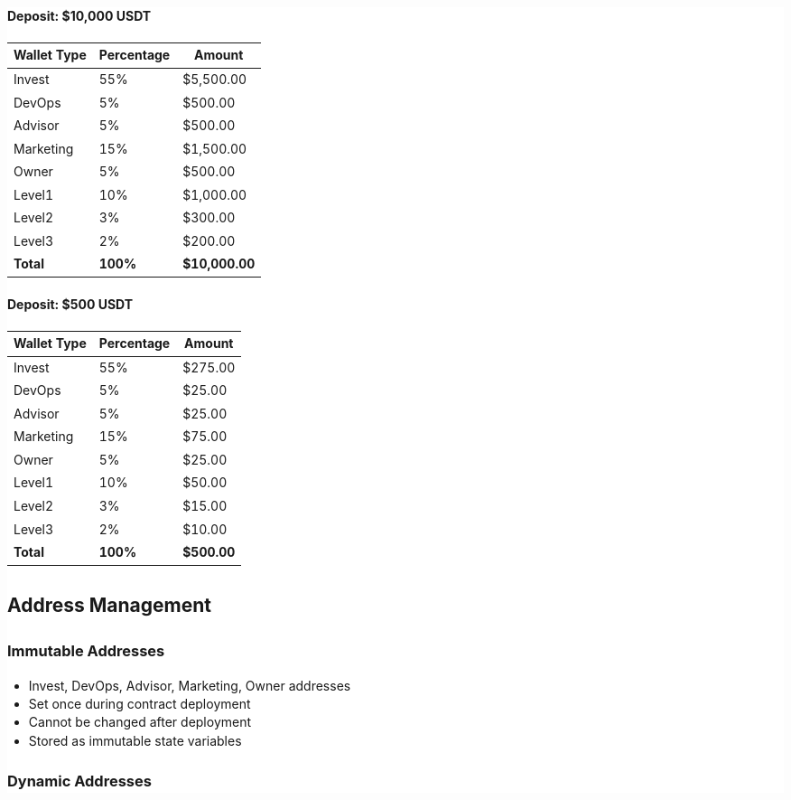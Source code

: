 #### Deposit: $10,000 USDT

| Wallet Type | Percentage | Amount         |
| ----------- | ---------- | -------------- |
| Invest      | 55%        | $5,500.00      |
| DevOps      | 5%         | $500.00        |
| Advisor     | 5%         | $500.00        |
| Marketing   | 15%        | $1,500.00      |
| Owner       | 5%         | $500.00        |
| Level1      | 10%        | $1,000.00      |
| Level2      | 3%         | $300.00        |
| Level3      | 2%         | $200.00        |
| **Total**   | **100%**   | **$10,000.00** |

#### Deposit: $500 USDT

| Wallet Type | Percentage | Amount      |
| ----------- | ---------- | ----------- |
| Invest      | 55%        | $275.00     |
| DevOps      | 5%         | $25.00      |
| Advisor     | 5%         | $25.00      |
| Marketing   | 15%        | $75.00      |
| Owner       | 5%         | $25.00      |
| Level1      | 10%        | $50.00      |
| Level2      | 3%         | $15.00      |
| Level3      | 2%         | $10.00      |
| **Total**   | **100%**   | **$500.00** |

## Address Management

### Immutable Addresses

- Invest, DevOps, Advisor, Marketing, Owner addresses
- Set once during contract deployment
- Cannot be changed after deployment
- Stored as immutable state variables

### Dynamic Addresses
